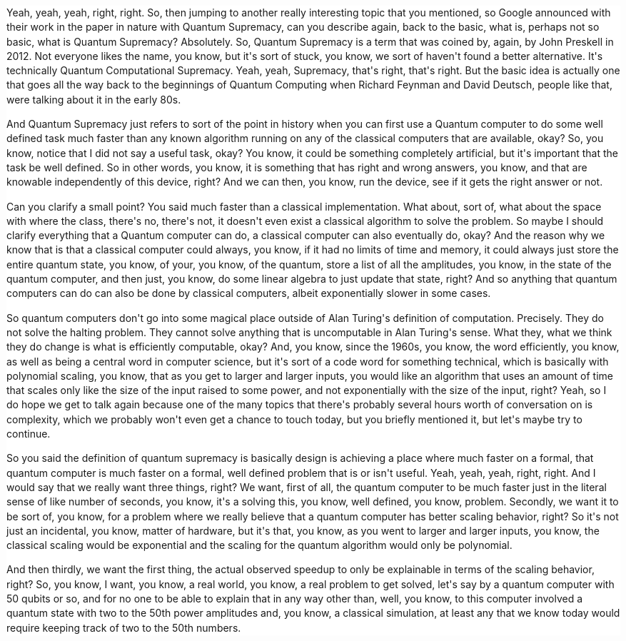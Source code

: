 Yeah, yeah, yeah, right, right. So, then jumping to another really interesting topic that you mentioned, so Google announced with their work in the paper in nature with Quantum Supremacy, can you describe again, back to the basic, what is, perhaps not so basic, what is Quantum Supremacy? Absolutely. So, Quantum Supremacy is a term that was coined by, again, by John Preskell in 2012. Not everyone likes the name, you know, but it's sort of stuck, you know, we sort of haven't found a better alternative. It's technically Quantum Computational Supremacy. Yeah, yeah, Supremacy, that's right, that's right. But the basic idea is actually one that goes all the way back to the beginnings of Quantum Computing when Richard Feynman and David Deutsch, people like that, were talking about it in the early 80s.

And Quantum Supremacy just refers to sort of the point in history when you can first use a Quantum computer to do some well defined task much faster than any known algorithm running on any of the classical computers that are available, okay? So, you know, notice that I did not say a useful task, okay? You know, it could be something completely artificial, but it's important that the task be well defined. So in other words, you know, it is something that has right and wrong answers, you know, and that are knowable independently of this device, right? And we can then, you know, run the device, see if it gets the right answer or not.

Can you clarify a small point? You said much faster than a classical implementation. What about, sort of, what about the space with where the class, there's no, there's not, it doesn't even exist a classical algorithm to solve the problem. So maybe I should clarify everything that a Quantum computer can do, a classical computer can also eventually do, okay? And the reason why we know that is that a classical computer could always, you know, if it had no limits of time and memory, it could always just store the entire quantum state, you know, of your, you know, of the quantum, store a list of all the amplitudes, you know, in the state of the quantum computer, and then just, you know, do some linear algebra to just update that state, right? And so anything that quantum computers can do can also be done by classical computers, albeit exponentially slower in some cases.

So quantum computers don't go into some magical place outside of Alan Turing's definition of computation. Precisely. They do not solve the halting problem. They cannot solve anything that is uncomputable in Alan Turing's sense. What they, what we think they do change is what is efficiently computable, okay? And, you know, since the 1960s, you know, the word efficiently, you know, as well as being a central word in computer science, but it's sort of a code word for something technical, which is basically with polynomial scaling, you know, that as you get to larger and larger inputs, you would like an algorithm that uses an amount of time that scales only like the size of the input raised to some power, and not exponentially with the size of the input, right? Yeah, so I do hope we get to talk again because one of the many topics that there's probably several hours worth of conversation on is complexity, which we probably won't even get a chance to touch today, but you briefly mentioned it, but let's maybe try to continue.

So you said the definition of quantum supremacy is basically design is achieving a place where much faster on a formal, that quantum computer is much faster on a formal, well defined problem that is or isn't useful. Yeah, yeah, yeah, right, right. And I would say that we really want three things, right? We want, first of all, the quantum computer to be much faster just in the literal sense of like number of seconds, you know, it's a solving this, you know, well defined, you know, problem. Secondly, we want it to be sort of, you know, for a problem where we really believe that a quantum computer has better scaling behavior, right? So it's not just an incidental, you know, matter of hardware, but it's that, you know, as you went to larger and larger inputs, you know, the classical scaling would be exponential and the scaling for the quantum algorithm would only be polynomial.

And then thirdly, we want the first thing, the actual observed speedup to only be explainable in terms of the scaling behavior, right? So, you know, I want, you know, a real world, you know, a real problem to get solved, let's say by a quantum computer with 50 qubits or so, and for no one to be able to explain that in any way other than, well, you know, to this computer involved a quantum state with two to the 50th power amplitudes and, you know, a classical simulation, at least any that we know today would require keeping track of two to the 50th numbers.

